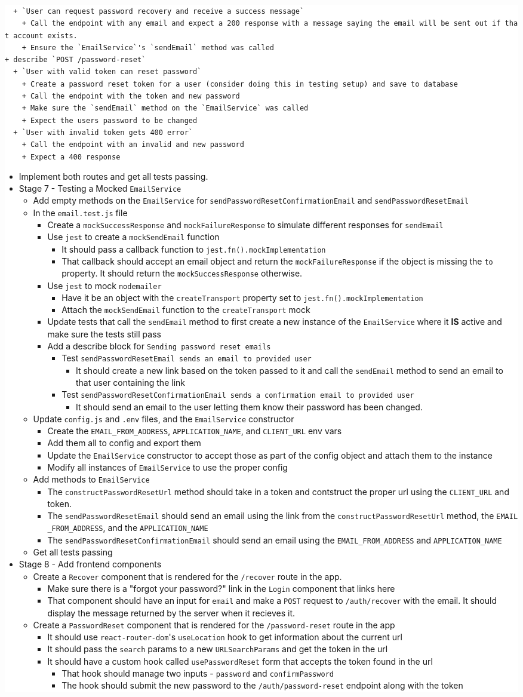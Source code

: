       + `User can request password recovery and receive a success message`
        + Call the endpoint with any email and expect a 200 response with a message saying the email will be sent out if that account exists.
        + Ensure the `EmailService`'s `sendEmail` method was called
    + describe `POST /password-reset`
      + `User with valid token can reset password`
        + Create a password reset token for a user (consider doing this in testing setup) and save to database
        + Call the endpoint with the token and new password
        + Make sure the `sendEmail` method on the `EmailService` was called
        + Expect the users password to be changed
      + `User with invalid token gets 400 error`
        + Call the endpoint with an invalid and new password
        + Expect a 400 response
  + Implement both routes and get all tests passing.
+ Stage 7 - Testing a Mocked `EmailService`
  + Add empty methods on the `EmailService` for `sendPasswordResetConfirmationEmail` and `sendPasswordResetEmail`
  + In the `email.test.js` file
    + Create a `mockSuccessResponse` and `mockFailureResponse` to simulate different responses for `sendEmail`
    + Use `jest` to create a `mockSendEmail` function 
      + It should pass a callback function to `jest.fn().mockImplementation`
      + That callback should accept an email object and return the `mockFailureResponse` if the object is missing the `to` property. It should return the `mockSuccessResponse` otherwise.
    + Use `jest` to mock `nodemailer`
      + Have it be an object with the `createTransport` property set to `jest.fn().mockImplementation`
      + Attach the `mockSendEmail` function to the `createTransport` mock
    + Update tests that call the `sendEmail` method to first create a new instance of the `EmailService` where it **IS** active and make sure the tests still pass
    + Add a describe block for `Sending password reset emails`
      + Test `sendPasswordResetEmail sends an email to provided user`
        + It should create a new link based on the token passed to it and call the `sendEmail` method to send an email to that user containing the link 
      + Test `sendPasswordResetConfirmationEmail sends a confirmation email to provided user`
        + It should send an email to the user letting them know their password has been changed.
  + Update `config.js` and `.env` files, and the `EmailService` constructor
    + Create the `EMAIL_FROM_ADDRESS`, `APPLICATION_NAME`, and `CLIENT_URL` env vars
    + Add them all to config and export them
    + Update the `EmailService` constructor to accept those as part of the config object and attach them to the instance
    + Modify all instances of `EmailService` to use the proper config
  + Add methods to `EmailService`
    + The `constructPasswordResetUrl` method should take in a token and contstruct the proper url using the `CLIENT_URL` and token.
    + The `sendPasswordResetEmail` should send an email using the link from the `constructPasswordResetUrl` method, the `EMAIL_FROM_ADDRESS`, and the `APPLICATION_NAME`
    + The `sendPasswordResetConfirmationEmail` should send an email using the `EMAIL_FROM_ADDRESS` and `APPLICATION_NAME`
  + Get all tests passing
+ Stage 8 - Add frontend components
  + Create a `Recover` component that is rendered for the `/recover` route in the app.
    + Make sure there is a "forgot your password?" link in the `Login` component that links here
    + That component should have an input for `email` and make a `POST` request to `/auth/recover` with the email. It should display the message returned by the server when it recieves it.
  + Create a `PasswordReset` component that is rendered for the `/password-reset` route in the app
    + It should use `react-router-dom`'s `useLocation` hook to get information about the current url
    + It should pass the `search` params to a new `URLSearchParams` and get the token in the url
    + It should have a custom hook called `usePasswordReset` form that accepts the token found in the url
      + That hook should manage two inputs - `password` and `confirmPassword`
      + The hook should submit the new password to the `/auth/password-reset` endpoint along with the token